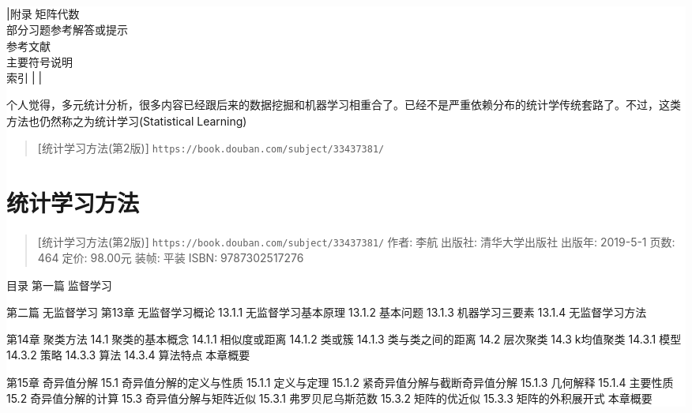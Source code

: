 |附录 矩阵代数<br/>部分习题参考解答或提示<br/>参考文献<br/>主要符号说明<br/>索引 |      |

个人觉得，多元统计分析，很多内容已经跟后来的数据挖掘和机器学习相重合了。已经不是严重依赖分布的统计学传统套路了。不过，这类方法也仍然称之为统计学习(Statistical Learning)

> [统计学习方法(第2版)] `https://book.douban.com/subject/33437381/`

# 统计学习方法

> [统计学习方法(第2版)] `https://book.douban.com/subject/33437381/`
> 作者: 李航
> 出版社: 清华大学出版社
> 出版年: 2019-5-1
> 页数: 464
> 定价: 98.00元
> 装帧: 平装
> ISBN: 9787302517276

目录
第一篇 监督学习

第二篇 无监督学习
第13章 无监督学习概论
13.1.1 无监督学习基本原理
13.1.2 基本问题
13.1.3 机器学习三要素
13.1.4 无监督学习方法

第14章 聚类方法
14.1 聚类的基本概念
14.1.1 相似度或距离
14.1.2 类或簇
14.1.3 类与类之间的距离
14.2 层次聚类
14.3 k均值聚类
14.3.1 模型
14.3.2 策略
14.3.3 算法
14.3.4 算法特点
本章概要

第15章 奇异值分解
15.1 奇异值分解的定义与性质
15.1.1 定义与定理
15.1.2 紧奇异值分解与截断奇异值分解
15.1.3 几何解释
15.1.4 主要性质
15.2 奇异值分解的计算
15.3 奇异值分解与矩阵近似
15.3.1 弗罗贝尼乌斯范数
15.3.2 矩阵的优近似
15.3.3 矩阵的外积展开式
本章概要
